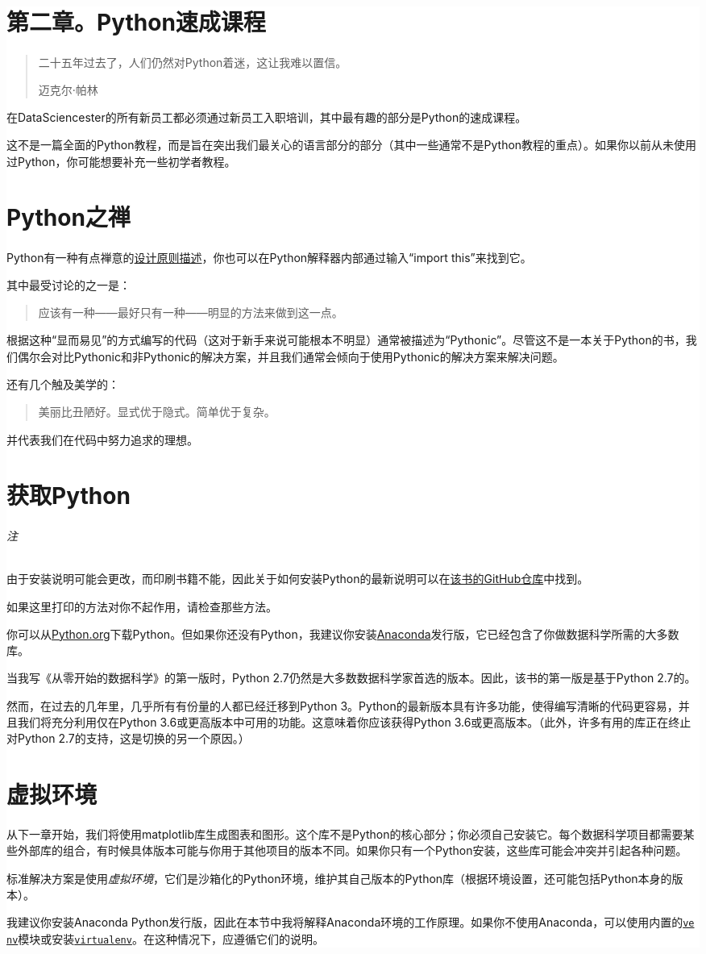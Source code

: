 # 第二章。Python速成课程

> 二十五年过去了，人们仍然对Python着迷，这让我难以置信。
> 
> 迈克尔·帕林

在DataSciencester的所有新员工都必须通过新员工入职培训，其中最有趣的部分是Python的速成课程。

这不是一篇全面的Python教程，而是旨在突出我们最关心的语言部分的部分（其中一些通常不是Python教程的重点）。如果你以前从未使用过Python，你可能想要补充一些初学者教程。

# Python之禅

Python有一种有点禅意的[设计原则描述](http://legacy.python.org/dev/peps/pep-0020/)，你也可以在Python解释器内部通过输入“import this”来找到它。

其中最受讨论的之一是：

> 应该有一种——最好只有一种——明显的方法来做到这一点。

根据这种“显而易见”的方式编写的代码（这对于新手来说可能根本不明显）通常被描述为“Pythonic”。尽管这不是一本关于Python的书，我们偶尔会对比Pythonic和非Pythonic的解决方案，并且我们通常会倾向于使用Pythonic的解决方案来解决问题。

还有几个触及美学的：

> 美丽比丑陋好。显式优于隐式。简单优于复杂。

并代表我们在代码中努力追求的理想。

# 获取Python

###### 注

由于安装说明可能会更改，而印刷书籍不能，因此关于如何安装Python的最新说明可以在[该书的GitHub仓库](https://github.com/joelgrus/data-science-from-scratch/blob/master/INSTALL.md)中找到。

如果这里打印的方法对你不起作用，请检查那些方法。

你可以从[Python.org](https://www.python.org/)下载Python。但如果你还没有Python，我建议你安装[Anaconda](https://www.anaconda.com/download/)发行版，它已经包含了你做数据科学所需的大多数库。

当我写《从零开始的数据科学》的第一版时，Python 2.7仍然是大多数数据科学家首选的版本。因此，该书的第一版是基于Python 2.7的。

然而，在过去的几年里，几乎所有有份量的人都已经迁移到Python 3。Python的最新版本具有许多功能，使得编写清晰的代码更容易，并且我们将充分利用仅在Python 3.6或更高版本中可用的功能。这意味着你应该获得Python 3.6或更高版本。（此外，许多有用的库正在终止对Python 2.7的支持，这是切换的另一个原因。）

# 虚拟环境

从下一章开始，我们将使用matplotlib库生成图表和图形。这个库不是Python的核心部分；你必须自己安装它。每个数据科学项目都需要某些外部库的组合，有时候具体版本可能与你用于其他项目的版本不同。如果你只有一个Python安装，这些库可能会冲突并引起各种问题。

标准解决方案是使用*虚拟环境*，它们是沙箱化的Python环境，维护其自己版本的Python库（根据环境设置，还可能包括Python本身的版本）。

我建议你安装Anaconda Python发行版，因此在本节中我将解释Anaconda环境的工作原理。如果你不使用Anaconda，可以使用内置的[`venv`](https://docs.python.org/3/library/venv.html)模块或安装[`virtualenv`](https://virtualenv.pypa.io/en/latest/)。在这种情况下，应遵循它们的说明。
